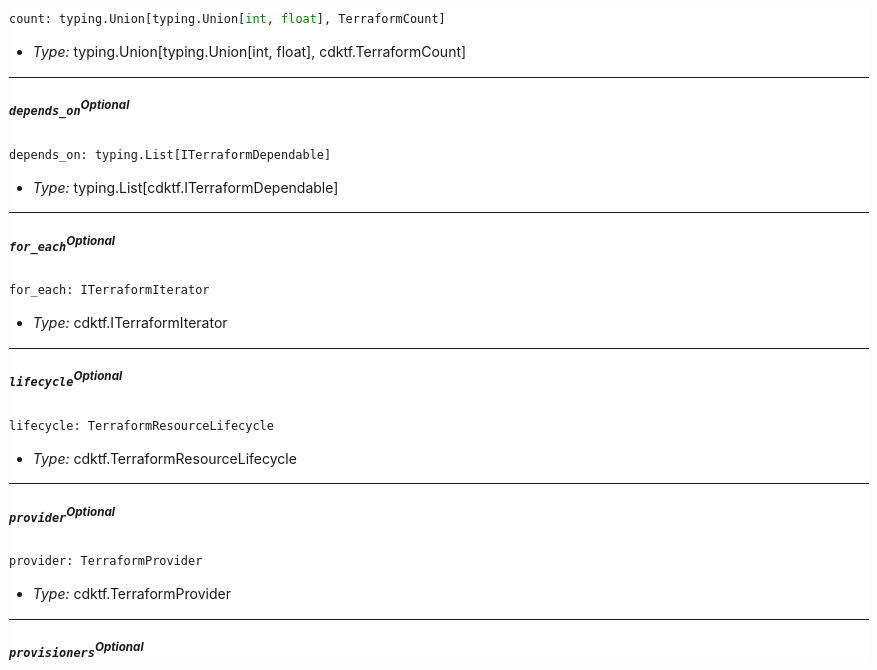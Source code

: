 ```python
count: typing.Union[typing.Union[int, float], TerraformCount]
```

- *Type:* typing.Union[typing.Union[int, float], cdktf.TerraformCount]

---

##### `depends_on`<sup>Optional</sup> <a name="depends_on" id="@cdktf/provider-cloudflare.zeroTrustOrganization.ZeroTrustOrganizationConfig.property.dependsOn"></a>

```python
depends_on: typing.List[ITerraformDependable]
```

- *Type:* typing.List[cdktf.ITerraformDependable]

---

##### `for_each`<sup>Optional</sup> <a name="for_each" id="@cdktf/provider-cloudflare.zeroTrustOrganization.ZeroTrustOrganizationConfig.property.forEach"></a>

```python
for_each: ITerraformIterator
```

- *Type:* cdktf.ITerraformIterator

---

##### `lifecycle`<sup>Optional</sup> <a name="lifecycle" id="@cdktf/provider-cloudflare.zeroTrustOrganization.ZeroTrustOrganizationConfig.property.lifecycle"></a>

```python
lifecycle: TerraformResourceLifecycle
```

- *Type:* cdktf.TerraformResourceLifecycle

---

##### `provider`<sup>Optional</sup> <a name="provider" id="@cdktf/provider-cloudflare.zeroTrustOrganization.ZeroTrustOrganizationConfig.property.provider"></a>

```python
provider: TerraformProvider
```

- *Type:* cdktf.TerraformProvider

---

##### `provisioners`<sup>Optional</sup> <a name="provisioners" id="@cdktf/provider-cloudflare.zeroTrustOrganization.ZeroTrustOrganizationConfig.property.provisioners"></a>
